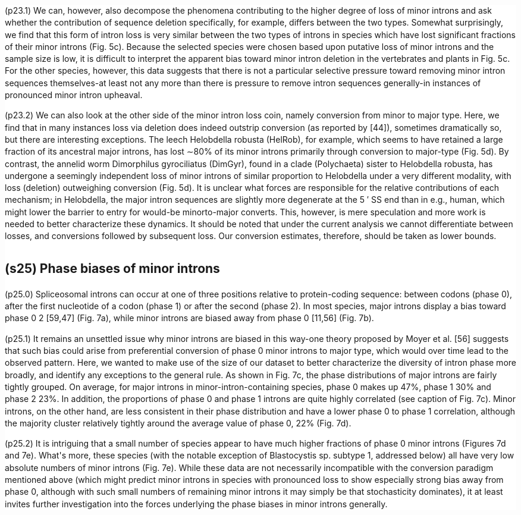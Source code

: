 (p23.1) We can, however, also decompose the phenomena contributing to the higher degree of loss of minor introns and ask whether the contribution of sequence deletion specifically, for example, differs between the two types. Somewhat surprisingly, we find that this form of intron loss is very similar between the two types of introns in species which have lost significant fractions of their minor introns (Fig. 5c). Because the selected species were chosen based upon putative loss of minor introns and the sample size is low, it is difficult to interpret the apparent bias toward minor intron deletion in the vertebrates and plants in Fig. 5c. For the other species, however, this data suggests that there is not a particular selective pressure toward removing minor intron sequences themselves-at least not any more than there is pressure to remove intron sequences generally-in instances of pronounced minor intron upheaval.

(p23.2) We can also look at the other side of the minor intron loss coin, namely conversion from minor to major type. Here, we find that in many instances loss via deletion does indeed outstrip conversion (as reported by [44]), sometimes dramatically so, but there are interesting exceptions. The leech Helobdella robusta (HelRob), for example, which seems to have retained a large fraction of its ancestral major introns, has lost ∼80% of its minor introns primarily through conversion to major-type (Fig. 5d). By contrast, the annelid worm Dimorphilus gyrociliatus (DimGyr), found in a clade (Polychaeta) sister to Helobdella robusta, has undergone a seemingly independent loss of minor introns of similar proportion to Helobdella under a very different modality, with loss (deletion) outweighing conversion (Fig. 5d). It is unclear what forces are responsible for the relative contributions of each mechanism; in Helobdella, the major intron sequences are slightly more degenerate at the 5 ′ SS end than in e.g., human, which might lower the barrier to entry for would-be minorto-major converts. This, however, is mere speculation and more work is needed to better characterize these dynamics. It should be noted that under the current analysis we cannot differentiate between losses, and conversions followed by subsequent loss. Our conversion estimates, therefore, should be taken as lower bounds.
## (s25) Phase biases of minor introns
(p25.0) Spliceosomal introns can occur at one of three positions relative to protein-coding sequence: between codons (phase 0), after the first nucleotide of a codon (phase 1) or after the second (phase 2). In most species, major introns display a bias toward phase 0 2 [59,47] (Fig. 7a), while minor introns are biased away from phase 0 [11,56] (Fig. 7b).

(p25.1) It remains an unsettled issue why minor introns are biased in this way-one theory proposed by Moyer et al. [56] suggests that such bias could arise from preferential conversion of phase 0 minor introns to major type, which would over time lead to the observed pattern. Here, we wanted to make use of the size of our dataset to better characterize the diversity of intron phase more broadly, and identify any exceptions to the general rule. As shown in Fig. 7c, the phase distributions of major introns are fairly tightly grouped. On average, for major introns in minor-intron-containing species, phase 0 makes up 47%, phase 1 30% and phase 2 23%. In addition, the proportions of phase 0 and phase 1 introns are quite highly correlated (see caption of Fig. 7c). Minor introns, on the other hand, are less consistent in their phase distribution and have a lower phase 0 to phase 1 correlation, although the majority cluster relatively tightly around the average value of phase 0, 22% (Fig. 7d).

(p25.2) It is intriguing that a small number of species appear to have much higher fractions of phase 0 minor introns (Figures  7d and 7e). What's more, these species (with the notable exception of Blastocystis sp. subtype 1, addressed below) all have very low absolute numbers of minor introns (Fig. 7e). While these data are not necessarily incompatible with the conversion paradigm mentioned above (which might predict minor introns in species with pronounced loss to show especially strong bias away from phase 0, although with such small numbers of remaining minor introns it may simply be that stochasticity dominates), it at least invites further investigation into the forces underlying the phase biases in minor introns generally.
